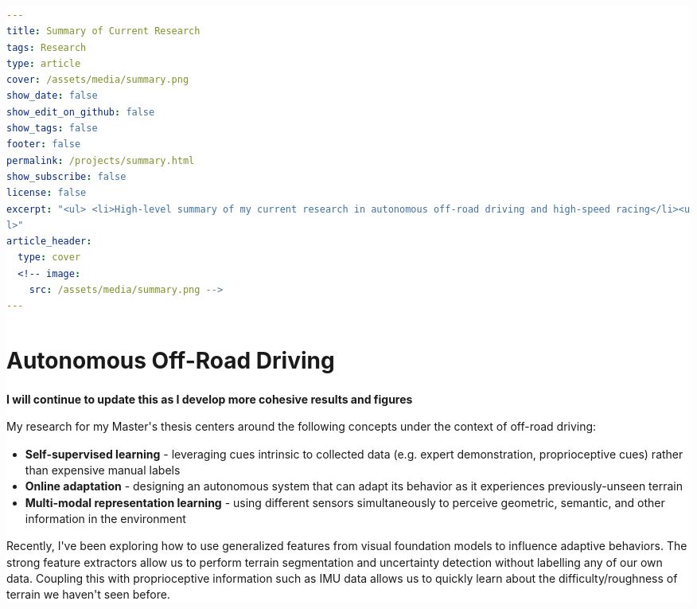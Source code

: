 ```yaml
---
title: Summary of Current Research
tags: Research
type: article
cover: /assets/media/summary.png
show_date: false
show_edit_on_github: false
show_tags: false
footer: false
permalink: /projects/summary.html
show_subscribe: false
license: false
excerpt: "<ul> <li>High-level summary of my current research in autonomous off-road driving and high-speed racing</li><ul>"
article_header:
  type: cover
  <!-- image:
    src: /assets/media/summary.png -->
---
```










# Autonomous Off-Road Driving
**I will continue to update this as I develop more cohesive results and figures**

My research for my Master's thesis centers around the following concepts under the context of off-road driving:
- **Self-supervised learning** - leveraging cues intrinsic to collected data (e.g. expert demonstration, proprioceptive cues) rather than expensive manual labels
- **Online adaptation** - designing an autonomous system that can adapt its behavior as it experiences previously-unseen terrain
- **Multi-modal representation learning** - using different sensors simultaneously to perceive geometric, semantic, and other information in the environment

Recently, I've been exploring how to use generalized features from visual foundation models to influence adaptive behaviors. The strong feature extractors allow us to perform terrain segmentation and uncertainty detection without labelling any of our own data. Coupling this with proprioceptive information such as IMU data allows us to quickly learn about the difficulty/roughness of terrain we haven't seen before.


<figure>